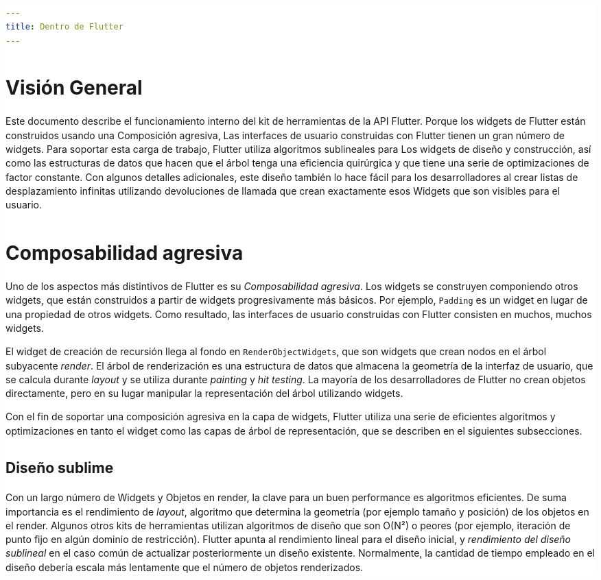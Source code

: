 ```yaml
---
title: Dentro de Flutter
---
```


# Visión General

Este documento describe el funcionamiento interno del kit de herramientas de
la API Flutter. Porque los widgets de Flutter están construidos usando una Composición
agresiva, Las interfaces de usuario construidas con Flutter tienen un gran número de
widgets.  Para soportar esta carga de trabajo, Flutter utiliza algoritmos sublineales para
Los widgets de diseño y construcción, así como las estructuras de datos que hacen que el árbol
tenga una eficiencia quirúrgica y que tiene una serie de optimizaciones de factor constante.
Con algunos detalles adicionales, este diseño también lo hace fácil para los desarrolladores
al crear listas de desplazamiento infinitas utilizando devoluciones de llamada que crean exactamente esos
Widgets que son visibles para el usuario.

# Composabilidad agresiva

Uno de los aspectos más distintivos de Flutter es su _Composabilidad
agresiva_. Los widgets se construyen componiendo otros widgets,
que están construidos a partir de widgets progresivamente más básicos.
Por ejemplo, `Padding` es un widget en lugar de una propiedad de otros widgets.
Como resultado, las interfaces de usuario construidas con Flutter consisten en muchos,
muchos widgets.

El widget de creación de recursión llega al fondo en `RenderObjectWidgets`,
que son widgets que crean nodos en el árbol subyacente _render_.
El árbol de renderización es una estructura de datos que almacena la geometría de la interfaz
de usuario, que se calcula durante _layout_ y se utiliza durante _painting_ y
_hit testing_. La mayoría de los desarrolladores de Flutter no crean objetos directamente,
pero en su lugar manipular la representación del árbol utilizando widgets.

Con el fin de soportar una composición agresiva en la capa de widgets,
Flutter utiliza una serie de eficientes algoritmos y optimizaciones en
tanto el widget como las capas de árbol de representación, que se describen en el
siguientes subsecciones.

## Diseño sublime

Con un largo número de Widgets y Objetos en render, la clave para un buen
performance es algoritmos eficientes. De suma importancia es el
rendimiento de _layout_, algoritmo que determina la
geometría (por ejemplo tamaño y posición) de los objetos en el render.
Algunos otros kits de herramientas utilizan algoritmos de diseño que son O(N²) o peores
(por ejemplo, iteración de punto fijo en algún dominio de restricción).
Flutter apunta al rendimiento lineal para el diseño inicial, y _rendimiento
del diseño sublineal_ en el caso común de actualizar posteriormente un
diseño existente. Normalmente, la cantidad de tiempo empleado en el diseño debería
escala más lentamente que el número de objetos renderizados.
